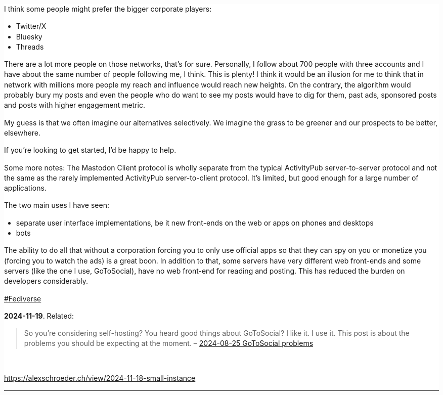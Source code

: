 <p>I think some people might prefer the bigger corporate players:</p>

<ul>
<li>Twitter/X</li>
<li>Bluesky</li>
<li>Threads</li>
</ul>

<p>There are a lot more people on those networks, that&rsquo;s for sure.
Personally, I follow about 700 people with three accounts and I have about the same number of people following me, I think.
This is plenty!
I think it would be an illusion for me to think that in network with millions more people my reach and influence would reach new heights.
On the contrary, the algorithm would probably bury my posts and even the people who do want to see my posts would have to dig for them, past ads, sponsored posts and posts with higher engagement metric.</p>

<p>My guess is that we often imagine our alternatives selectively.
We imagine the grass to be greener and our prospects to be better, elsewhere.</p>

<p>If you&rsquo;re looking to get started, I&rsquo;d be happy to help.</p>

<p>Some more notes: The Mastodon Client protocol is wholly separate from the typical ActivityPub server-to-server protocol and not the same as the rarely implemented ActivityPub server-to-client protocol.
It&rsquo;s limited, but good enough for a large number of applications.</p>

<p>The two main uses I have seen:</p>

<ul>
<li>separate user interface implementations, be it new front-ends on the web or apps on phones and desktops</li>
<li>bots</li>
</ul>

<p>The ability to do all that without a corporation forcing you to only use official apps so that they can spy on you or monetize you (forcing you to watch the ads) is a great boon.
In addition to that, some servers have very different web front-ends and some servers (like the one I use, GoToSocial), have no web front-end for reading and posting.
This has reduced the burden on developers considerably.</p>

<p><a class="tag" href="/search/?q=%23Fediverse">#Fediverse</a></p>

<p><strong>2024-11-19</strong>. Related:</p>

<blockquote>
<p>So you’re considering self-hosting? You heard good things about GoToSocial? I like it. I use it. This post is about the problems you should be expecting at the moment. – <a href="2024-08-25-gotosocial">2024-08-25 GoToSocial problems</a></p>
</blockquote> 

<br> 

<https://alexschroeder.ch/view/2024-11-18-small-instance>

---
